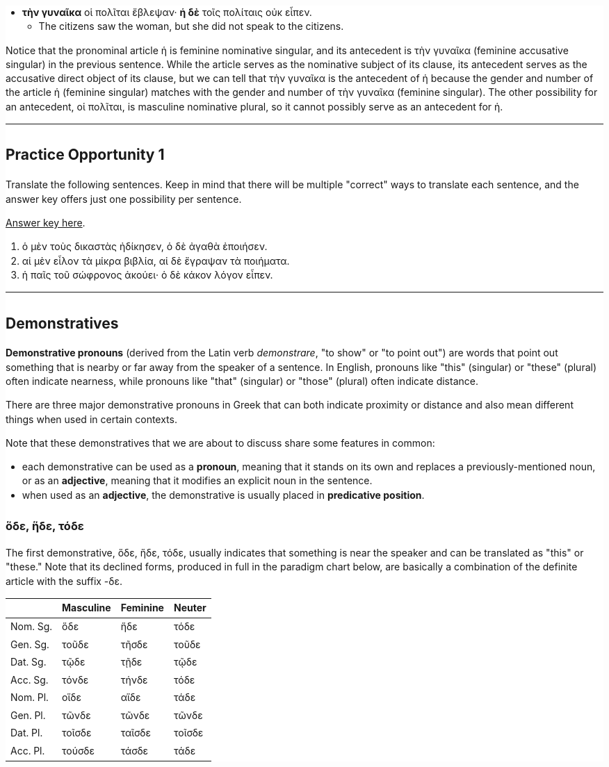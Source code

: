* **τὴν γυναῖκα** οἱ πολῖται ἔβλεψαν· **ἡ δὲ** τοῖς πολίταις οὐκ εἶπεν.
    * The citizens saw the woman, but she did not speak to the citizens.

Notice that the pronominal article ἡ is feminine nominative singular, and its antecedent is τὴν γυναῖκα (feminine accusative singular) in the previous sentence. While the article serves as the nominative subject of its clause, its antecedent serves as the accusative direct object of its clause, but we can tell that τὴν γυναῖκα is the antecedent of ἡ because the gender and number of the article ἡ (feminine singular) matches with the gender and number of τὴν γυναῖκα (feminine singular). The other possibility for an antecedent, οἱ πολῖται, is masculine nominative plural, so it cannot possibly serve as an antecedent for ἡ.

***

## Practice Opportunity 1

Translate the following sentences. Keep in mind that there will be multiple "correct" ways to translate each sentence, and the answer key offers just one possibility per sentence.

[Answer key here](../answer-key#pronouns-po1).

1. ὁ μὲν τοὺς δικαστὰς ἠδίκησεν, ὁ δὲ ἀγαθὰ ἐποιήσεν.
2. αἱ μὲν εἶλον τὰ μίκρα βιβλία, αἱ δὲ ἔγραψαν τὰ ποιήματα.
3. ἡ παῖς τοῦ σώφρονος ἀκούει· ὁ δὲ κάκον λόγον εἶπεν.

***

## Demonstratives

**Demonstrative pronouns** (derived from the Latin verb *demonstrare*, "to show" or "to point out") are words that point out something that is nearby or far away from the speaker of a sentence. In English, pronouns like "this" (singular) or "these" (plural) often indicate nearness, while pronouns like "that" (singular) or "those" (plural) often indicate distance.

There are three major demonstrative pronouns in Greek that can both indicate proximity or distance and also mean different things when used in certain contexts.

Note that these demonstratives that we are about to discuss share some features in common:
* each demonstrative can be used as a **pronoun**, meaning that it stands on its own and replaces a previously-mentioned noun, or as an **adjective**, meaning that it modifies an explicit noun in the sentence.
* when used as an **adjective**, the demonstrative is usually placed in **predicative position**.

### ὅδε, ἥδε, τόδε

The first demonstrative, ὅδε, ἥδε, τόδε, usually indicates that something is near the speaker and can be translated as "this" or "these." Note that its declined forms, produced in full in the paradigm chart below, are basically a combination of the definite article with the suffix -δε.

| | Masculine | Feminine | Neuter
| ----- | ----- | ----- | ----- |
| Nom. Sg. | ὅδε | ἥδε | τόδε |
| Gen. Sg. | τοῦδε | τῆσδε | τοῦδε |
| Dat. Sg. | τῷδε | τῇδε | τῷδε |
| Acc. Sg. | τόνδε | τήνδε | τόδε |
| Nom. Pl. | οἵδε | αἵδε | τάδε |
| Gen. Pl. | τῶνδε | τῶνδε | τῶνδε |
| Dat. Pl. | τοῖσδε | ταῖσδε | τοῖσδε |
| Acc. Pl. | τούσδε | τάσδε | τάδε |
